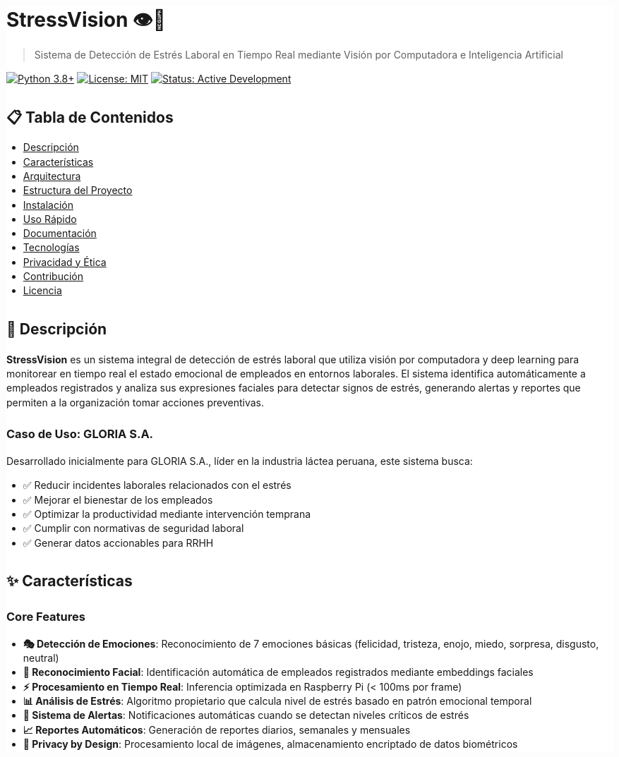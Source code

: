 # StressVision 👁️🧠

> Sistema de Detección de Estrés Laboral en Tiempo Real mediante Visión por Computadora e Inteligencia Artificial

[![Python 3.8+](https://img.shields.io/badge/python-3.8+-blue.svg)](https://www.python.org/downloads/)
[![License: MIT](https://img.shields.io/badge/License-MIT-yellow.svg)](https://opensource.org/licenses/MIT)
[![Status: Active Development](https://img.shields.io/badge/status-active%20development-green.svg)]()

## 📋 Tabla de Contenidos

- [Descripción](#-descripción)
- [Características](#-características)
- [Arquitectura](#-arquitectura)
- [Estructura del Proyecto](#-estructura-del-proyecto)
- [Instalación](#-instalación)
- [Uso Rápido](#-uso-rápido)
- [Documentación](#-documentación)
- [Tecnologías](#-tecnologías)
- [Privacidad y Ética](#-privacidad-y-ética)
- [Contribución](#-contribución)
- [Licencia](#-licencia)

## 🎯 Descripción

**StressVision** es un sistema integral de detección de estrés laboral que utiliza visión por computadora y deep learning para monitorear en tiempo real el estado emocional de empleados en entornos laborales. El sistema identifica automáticamente a empleados registrados y analiza sus expresiones faciales para detectar signos de estrés, generando alertas y reportes que permiten a la organización tomar acciones preventivas.

### Caso de Uso: GLORIA S.A.

Desarrollado inicialmente para GLORIA S.A., líder en la industria láctea peruana, este sistema busca:

- ✅ Reducir incidentes laborales relacionados con el estrés
- ✅ Mejorar el bienestar de los empleados
- ✅ Optimizar la productividad mediante intervención temprana
- ✅ Cumplir con normativas de seguridad laboral
- ✅ Generar datos accionables para RRHH

## ✨ Características

### Core Features

- **🎭 Detección de Emociones**: Reconocimiento de 7 emociones básicas (felicidad, tristeza, enojo, miedo, sorpresa, disgusto, neutral)
- **👤 Reconocimiento Facial**: Identificación automática de empleados registrados mediante embeddings faciales
- **⚡ Procesamiento en Tiempo Real**: Inferencia optimizada en Raspberry Pi (< 100ms por frame)
- **📊 Análisis de Estrés**: Algoritmo propietario que calcula nivel de estrés basado en patrón emocional temporal
- **🔔 Sistema de Alertas**: Notificaciones automáticas cuando se detectan niveles críticos de estrés
- **📈 Reportes Automáticos**: Generación de reportes diarios, semanales y mensuales
- **🔐 Privacy by Design**: Procesamiento local de imágenes, almacenamiento encriptado de datos biométricos
